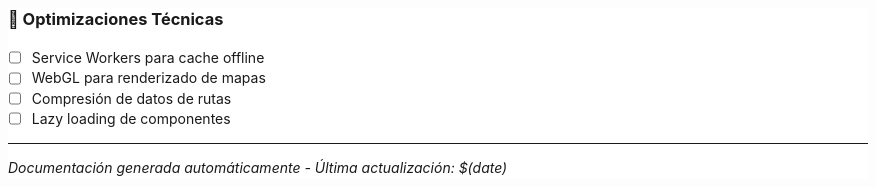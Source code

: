### 🔧 Optimizaciones Técnicas
- [ ] Service Workers para cache offline
- [ ] WebGL para renderizado de mapas
- [ ] Compresión de datos de rutas
- [ ] Lazy loading de componentes

---

*Documentación generada automáticamente - Última actualización: $(date)*